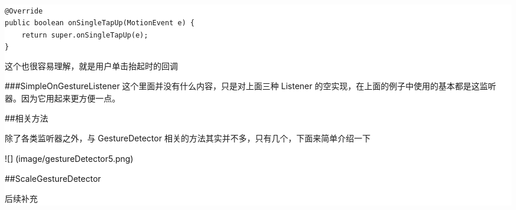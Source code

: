 ```
@Override 
public boolean onSingleTapUp(MotionEvent e) {
    return super.onSingleTapUp(e);
}
```
这个也很容易理解，就是用户单击抬起时的回调

###SimpleOnGestureListener
这个里面并没有什么内容，只是对上面三种 Listener 的空实现，在上面的例子中使用的基本都是这监听器。因为它用起来更方便一点。

##相关方法

除了各类监听器之外，与 GestureDetector 相关的方法其实并不多，只有几个，下面来简单介绍一下

![] (image/gestureDetector5.png)


##ScaleGestureDetector

后续补充
